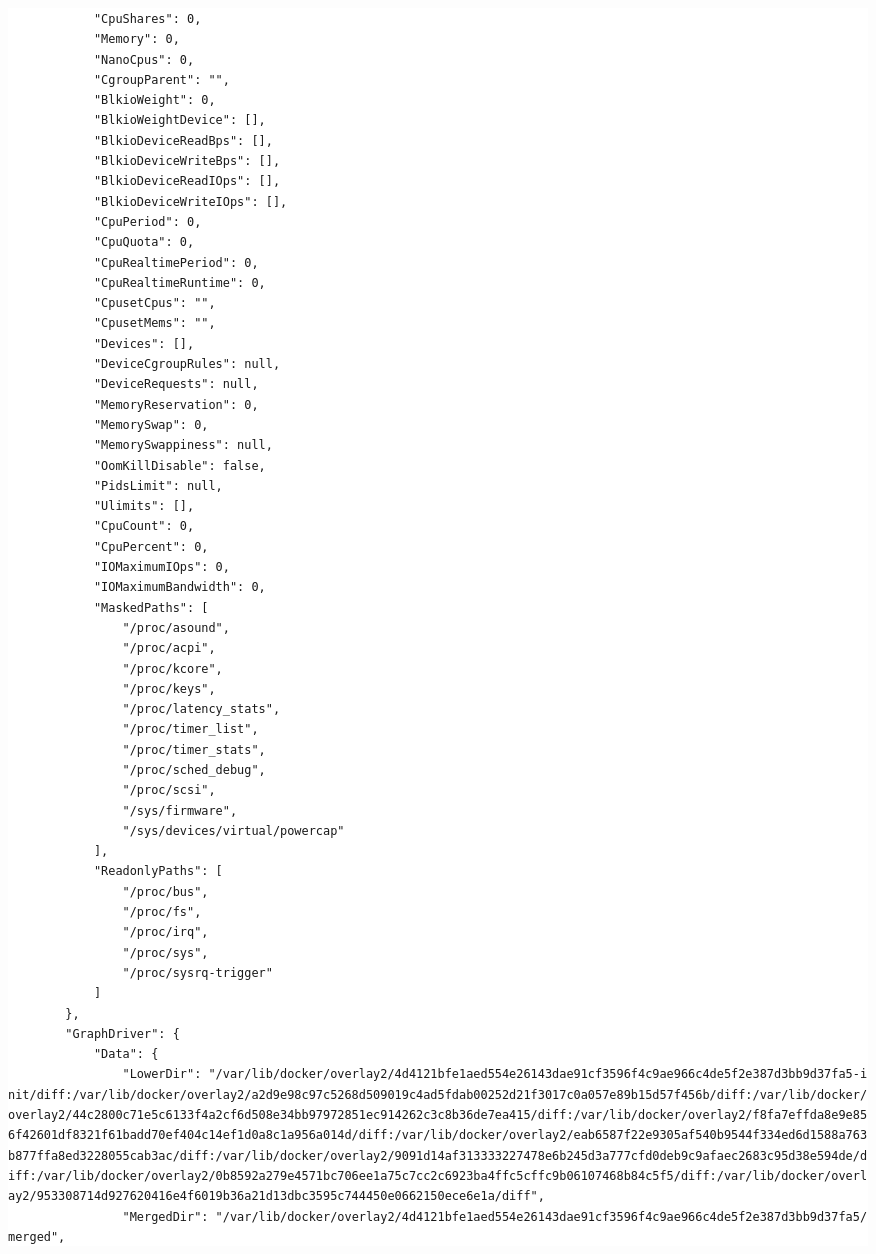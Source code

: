 ```
            "CpuShares": 0,
            "Memory": 0,
            "NanoCpus": 0,
            "CgroupParent": "",
            "BlkioWeight": 0,
            "BlkioWeightDevice": [],
            "BlkioDeviceReadBps": [],
            "BlkioDeviceWriteBps": [],
            "BlkioDeviceReadIOps": [],
            "BlkioDeviceWriteIOps": [],
            "CpuPeriod": 0,
            "CpuQuota": 0,
            "CpuRealtimePeriod": 0,
            "CpuRealtimeRuntime": 0,
            "CpusetCpus": "",
            "CpusetMems": "",
            "Devices": [],
            "DeviceCgroupRules": null,
            "DeviceRequests": null,
            "MemoryReservation": 0,
            "MemorySwap": 0,
            "MemorySwappiness": null,
            "OomKillDisable": false,
            "PidsLimit": null,
            "Ulimits": [],
            "CpuCount": 0,
            "CpuPercent": 0,
            "IOMaximumIOps": 0,
            "IOMaximumBandwidth": 0,
            "MaskedPaths": [
                "/proc/asound",
                "/proc/acpi",
                "/proc/kcore",
                "/proc/keys",
                "/proc/latency_stats",
                "/proc/timer_list",
                "/proc/timer_stats",
                "/proc/sched_debug",
                "/proc/scsi",
                "/sys/firmware",
                "/sys/devices/virtual/powercap"
            ],
            "ReadonlyPaths": [
                "/proc/bus",
                "/proc/fs",
                "/proc/irq",
                "/proc/sys",
                "/proc/sysrq-trigger"
            ]
        },
        "GraphDriver": {
            "Data": {
                "LowerDir": "/var/lib/docker/overlay2/4d4121bfe1aed554e26143dae91cf3596f4c9ae966c4de5f2e387d3bb9d37fa5-init/diff:/var/lib/docker/overlay2/a2d9e98c97c5268d509019c4ad5fdab00252d21f3017c0a057e89b15d57f456b/diff:/var/lib/docker/overlay2/44c2800c71e5c6133f4a2cf6d508e34bb97972851ec914262c3c8b36de7ea415/diff:/var/lib/docker/overlay2/f8fa7effda8e9e856f42601df8321f61badd70ef404c14ef1d0a8c1a956a014d/diff:/var/lib/docker/overlay2/eab6587f22e9305af540b9544f334ed6d1588a763b877ffa8ed3228055cab3ac/diff:/var/lib/docker/overlay2/9091d14af313333227478e6b245d3a777cfd0deb9c9afaec2683c95d38e594de/diff:/var/lib/docker/overlay2/0b8592a279e4571bc706ee1a75c7cc2c6923ba4ffc5cffc9b06107468b84c5f5/diff:/var/lib/docker/overlay2/953308714d927620416e4f6019b36a21d13dbc3595c744450e0662150ece6e1a/diff",
                "MergedDir": "/var/lib/docker/overlay2/4d4121bfe1aed554e26143dae91cf3596f4c9ae966c4de5f2e387d3bb9d37fa5/merged",
```